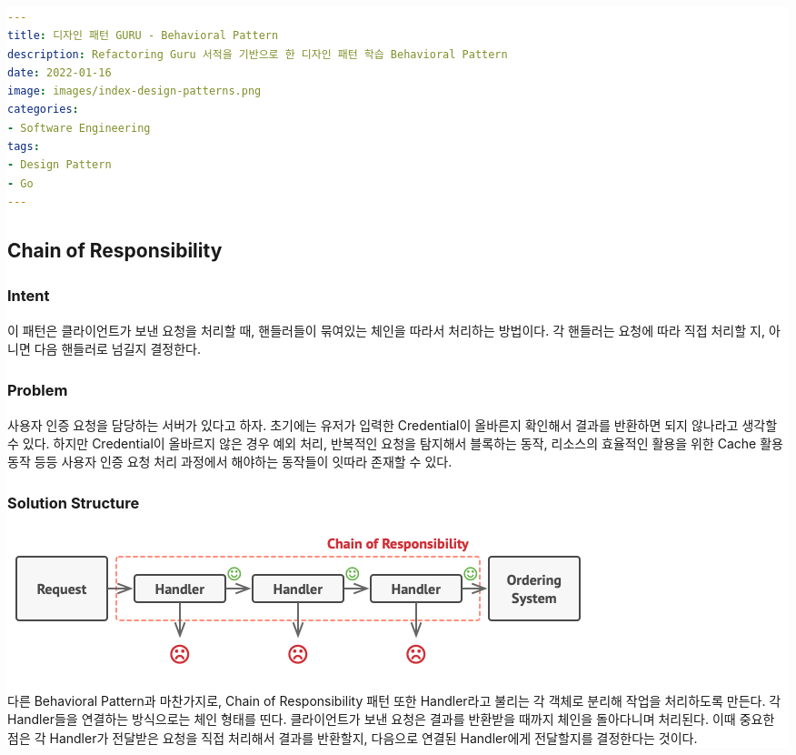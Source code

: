 ```yaml
---
title: 디자인 패턴 GURU - Behavioral Pattern
description: Refactoring Guru 서적을 기반으로 한 디자인 패턴 학습 Behavioral Pattern
date: 2022-01-16
image: images/index-design-patterns.png
categories:
- Software Engineering
tags:
- Design Pattern
- Go
---
```


## Chain of Responsibility

### Intent

이 패턴은 클라이언트가 보낸 요청을 처리할 때, 핸들러들이 묶여있는 체인을 따라서 처리하는 방법이다. 각 핸들러는 요청에 따라 직접 처리할 지, 아니면 다음 핸들러로 넘길지 결정한다.

### Problem

사용자 인증 요청을 담당하는 서버가 있다고 하자. 초기에는 유저가 입력한 Credential이 올바른지 확인해서 결과를 반환하면 되지 않나라고 생각할 수 있다. 하지만 Credential이 올바르지 않은 경우 예외 처리, 반복적인 요청을 탐지해서 블록하는 동작, 리소스의 효율적인 활용을 위한 Cache 활용 동작 등등 사용자 인증 요청 처리 과정에서 해야하는 동작들이 잇따라 존재할 수 있다.

### Solution Structure

![Brief Structure[^1]](images/cor-solution1-en.png)

다른 Behavioral Pattern과 마찬가지로, Chain of Responsibility 패턴 또한 Handler라고 불리는 각 객체로 분리해 작업을 처리하도록 만든다. 각 Handler들을 연결하는 방식으로는 체인 형태를 띤다. 클라이언트가 보낸 요청은 결과를 반환받을 때까지 체인을 돌아다니며 처리된다. 이때 중요한 점은 각 Handler가 전달받은 요청을 직접 처리해서 결과를 반환할지, 다음으로 연결된 Handler에게 전달할지를 결정한다는 것이다.


[^1]: [Chain of Responsibility Origin](https://refactoring.guru/design-patterns/chain-of-responsibility)
[^2]: [Command Origin](https://refactoring.guru/design-patterns/command)
[^3]: [Iteratort Origin](https://refactoring.guru/design-patterns/iterator)
[^4]: [Mediator Origin](https://refactoring.guru/design-patterns/mediator)